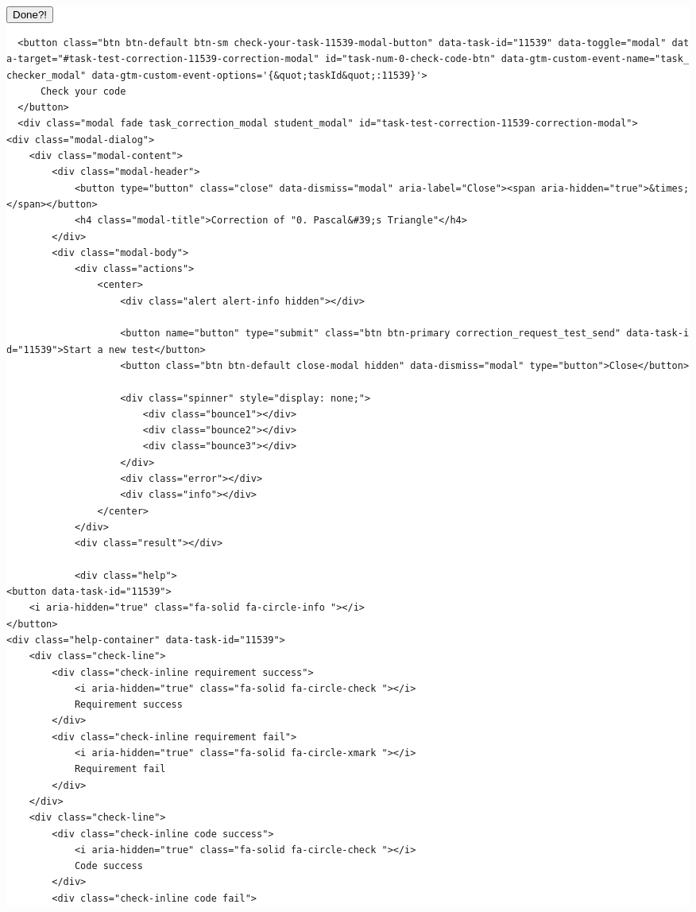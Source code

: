 <div>
    <button class="student_task_done btn btn-default btn-sm no" data-task-id="11539">
      <span class="no"><i aria-hidden="true" class="fa-regular fa-square "></i></span>
      <span class="yes"><i aria-hidden="true" class="fa-regular fa-square-check "></i></span>
      <span class="pending"><i aria-hidden="true" class="fa-solid fa-spinner  fa-spin-pulse"></i></span>
      Done<span class="no pending">?</span><span class="yes">!</span>
    </button>

      <button class="btn btn-default btn-sm check-your-task-11539-modal-button" data-task-id="11539" data-toggle="modal" data-target="#task-test-correction-11539-correction-modal" id="task-num-0-check-code-btn" data-gtm-custom-event-name="task_checker_modal" data-gtm-custom-event-options='{&quot;taskId&quot;:11539}'>
          Check your code
      </button>
      <div class="modal fade task_correction_modal student_modal" id="task-test-correction-11539-correction-modal">
    <div class="modal-dialog">
        <div class="modal-content">
            <div class="modal-header">
                <button type="button" class="close" data-dismiss="modal" aria-label="Close"><span aria-hidden="true">&times;</span></button>
                <h4 class="modal-title">Correction of "0. Pascal&#39;s Triangle"</h4>
            </div>
            <div class="modal-body">
                <div class="actions">
                    <center>
                        <div class="alert alert-info hidden"></div>

                        <button name="button" type="submit" class="btn btn-primary correction_request_test_send" data-task-id="11539">Start a new test</button>
                        <button class="btn btn-default close-modal hidden" data-dismiss="modal" type="button">Close</button>

                        <div class="spinner" style="display: none;">
                            <div class="bounce1"></div>
                            <div class="bounce2"></div>
                            <div class="bounce3"></div>
                        </div>
                        <div class="error"></div>
                        <div class="info"></div>
                    </center>
                </div>
                <div class="result"></div>

                <div class="help">
    <button data-task-id="11539">
        <i aria-hidden="true" class="fa-solid fa-circle-info "></i>
    </button>
    <div class="help-container" data-task-id="11539">
        <div class="check-line">
            <div class="check-inline requirement success">
                <i aria-hidden="true" class="fa-solid fa-circle-check "></i>
                Requirement success
            </div>
            <div class="check-inline requirement fail">
                <i aria-hidden="true" class="fa-solid fa-circle-xmark "></i>
                Requirement fail
            </div>
        </div>
        <div class="check-line">
            <div class="check-inline code success">
                <i aria-hidden="true" class="fa-solid fa-circle-check "></i>
                Code success
            </div>
            <div class="check-inline code fail">